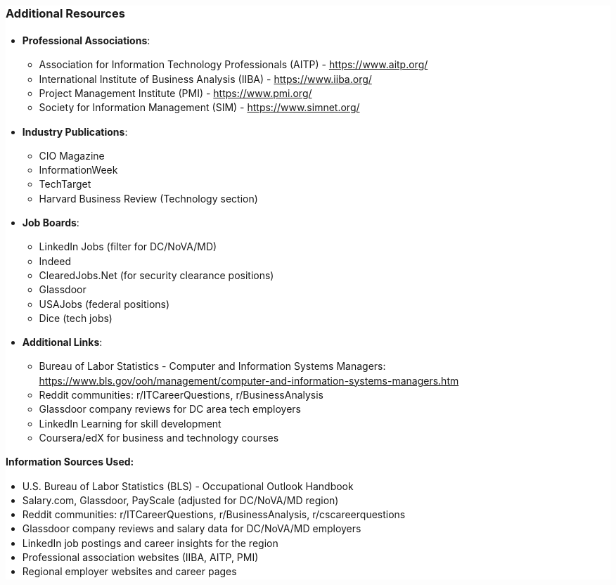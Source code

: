 
### Additional Resources
- **Professional Associations**: 
  - Association for Information Technology Professionals (AITP) - https://www.aitp.org/
  - International Institute of Business Analysis (IIBA) - https://www.iiba.org/
  - Project Management Institute (PMI) - https://www.pmi.org/
  - Society for Information Management (SIM) - https://www.simnet.org/

- **Industry Publications**: 
  - CIO Magazine
  - InformationWeek
  - TechTarget
  - Harvard Business Review (Technology section)

- **Job Boards**: 
  - LinkedIn Jobs (filter for DC/NoVA/MD)
  - Indeed
  - ClearedJobs.Net (for security clearance positions)
  - Glassdoor
  - USAJobs (federal positions)
  - Dice (tech jobs)

- **Additional Links**: 
  - Bureau of Labor Statistics - Computer and Information Systems Managers: https://www.bls.gov/ooh/management/computer-and-information-systems-managers.htm
  - Reddit communities: r/ITCareerQuestions, r/BusinessAnalysis
  - Glassdoor company reviews for DC area tech employers
  - LinkedIn Learning for skill development
  - Coursera/edX for business and technology courses

**Information Sources Used:**
- U.S. Bureau of Labor Statistics (BLS) - Occupational Outlook Handbook
- Salary.com, Glassdoor, PayScale (adjusted for DC/NoVA/MD region)
- Reddit communities: r/ITCareerQuestions, r/BusinessAnalysis, r/cscareerquestions
- Glassdoor company reviews and salary data for DC/NoVA/MD employers
- LinkedIn job postings and career insights for the region
- Professional association websites (IIBA, AITP, PMI)
- Regional employer websites and career pages
